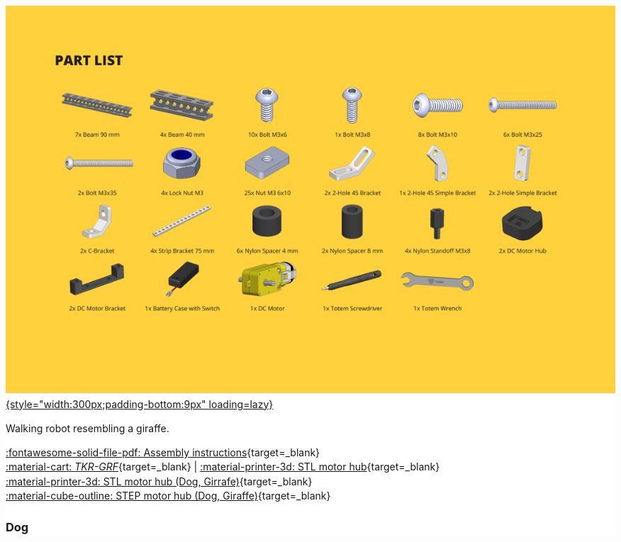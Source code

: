 [![Parts list](../assets/images/products/kits/giraffe-parts-list.png){style="width:300px;padding-bottom:9px" loading=lazy}](../assets/images/products/kits/giraffe-parts-list.png)

Walking robot resembling a giraffe.

[:fontawesome-solid-file-pdf: Assembly instructions](https://totemmaker.net/wp-content/uploads/2019/09/giraffe-instructions-print.pdf){target=_blank}  
[:material-cart: _TKR-GRF_](https://totemmaker.net/product/young-engineer-kit-giraffe/){target=_blank} | [:material-printer-3d: STL motor hub](https://github.com/totemmaker/TotemSTL/blob/master/Misc/TM230%20Yellow%20DC%20motor%20hub%20(Dog%2C%20giraffe)%20(3D).STL){target=_blank}  
[:material-printer-3d: STL motor hub (Dog, Girrafe)](https://github.com/totemmaker/TotemSTL/blob/master/Misc/TM230%20Yellow%20DC%20motor%20hub%20(Dog%2C%20giraffe)%20(3D).STL){target=_blank}  
[:material-cube-outline: STEP motor hub (Dog, Giraffe)](https://github.com/totemmaker/TotemSTEP/blob/master/Totem%20Other%20parts/Yellow%20DC%20motor%20hub%20(Dog%20and%20Giraffe)%20(3D).STEP){target=_blank}  

### Dog
